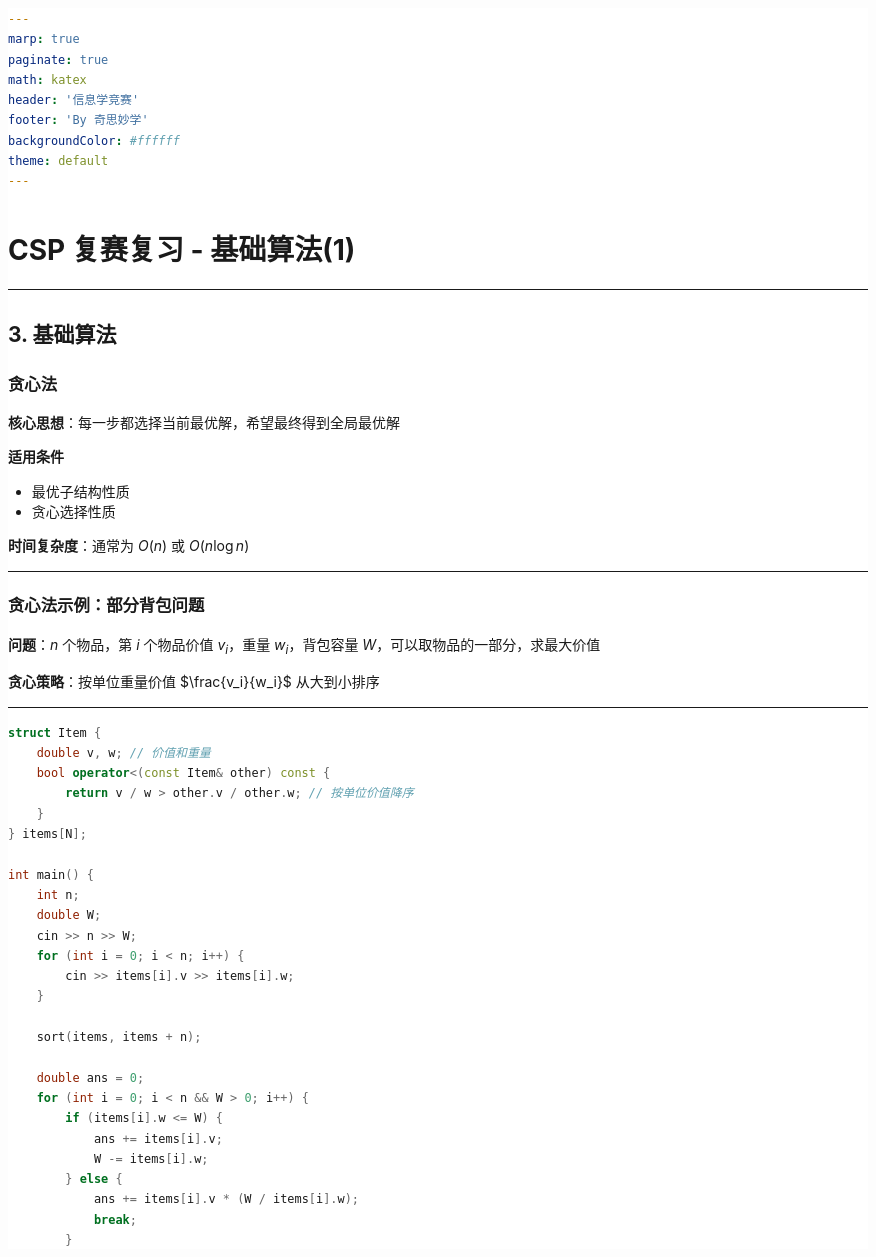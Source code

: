 ```yaml
---
marp: true
paginate: true
math: katex
header: '信息学竞赛'
footer: 'By 奇思妙学'
backgroundColor: #ffffff
theme: default
---
```


# CSP 复赛复习 - 基础算法(1)

---

## 3. 基础算法

### 贪心法

**核心思想**：每一步都选择当前最优解，希望最终得到全局最优解

**适用条件**
- 最优子结构性质
- 贪心选择性质

**时间复杂度**：通常为 $O(n)$ 或 $O(n \log n)$

---

### 贪心法示例：部分背包问题

**问题**：$n$ 个物品，第 $i$ 个物品价值 $v_i$，重量 $w_i$，背包容量 $W$，可以取物品的一部分，求最大价值

**贪心策略**：按单位重量价值 $\frac{v_i}{w_i}$ 从大到小排序

---

```cpp
struct Item {
    double v, w; // 价值和重量
    bool operator<(const Item& other) const {
        return v / w > other.v / other.w; // 按单位价值降序
    }
} items[N];

int main() {
    int n;
    double W;
    cin >> n >> W;
    for (int i = 0; i < n; i++) {
        cin >> items[i].v >> items[i].w;
    }
    
    sort(items, items + n);
    
    double ans = 0;
    for (int i = 0; i < n && W > 0; i++) {
        if (items[i].w <= W) {
            ans += items[i].v;
            W -= items[i].w;
        } else {
            ans += items[i].v * (W / items[i].w);
            break;
        }
```